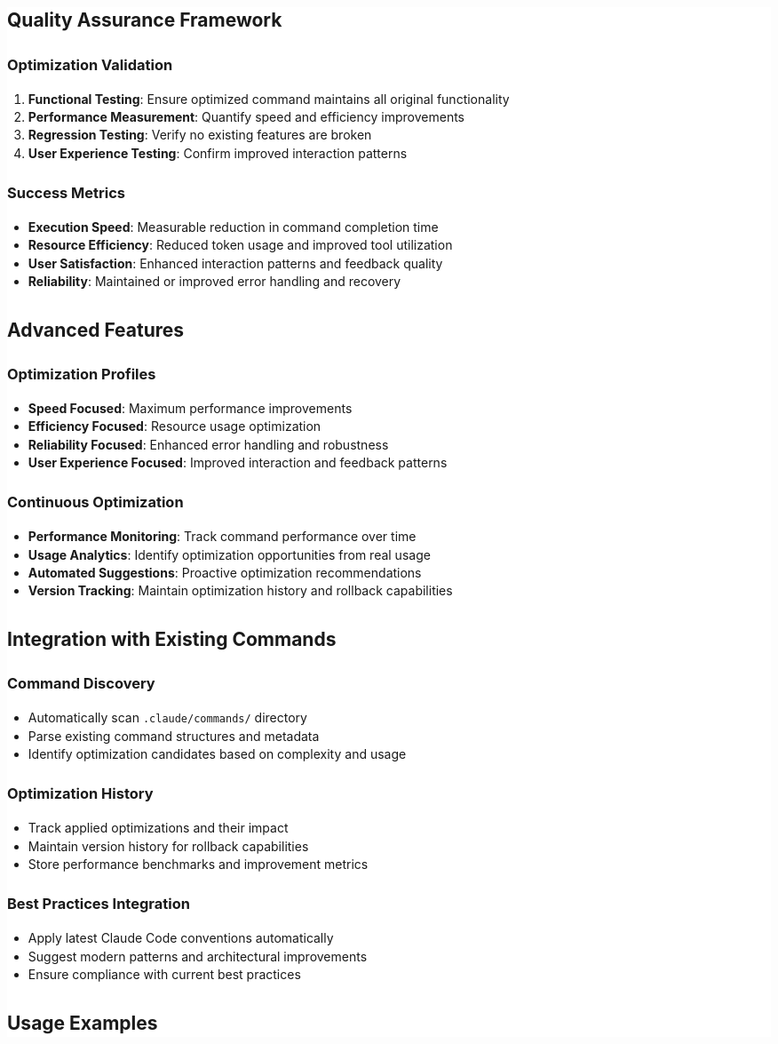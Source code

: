 ## Quality Assurance Framework

### Optimization Validation
1. **Functional Testing**: Ensure optimized command maintains all original functionality
2. **Performance Measurement**: Quantify speed and efficiency improvements
3. **Regression Testing**: Verify no existing features are broken
4. **User Experience Testing**: Confirm improved interaction patterns

### Success Metrics
- **Execution Speed**: Measurable reduction in command completion time
- **Resource Efficiency**: Reduced token usage and improved tool utilization
- **User Satisfaction**: Enhanced interaction patterns and feedback quality
- **Reliability**: Maintained or improved error handling and recovery

## Advanced Features

### Optimization Profiles
- **Speed Focused**: Maximum performance improvements
- **Efficiency Focused**: Resource usage optimization
- **Reliability Focused**: Enhanced error handling and robustness
- **User Experience Focused**: Improved interaction and feedback patterns

### Continuous Optimization
- **Performance Monitoring**: Track command performance over time
- **Usage Analytics**: Identify optimization opportunities from real usage
- **Automated Suggestions**: Proactive optimization recommendations
- **Version Tracking**: Maintain optimization history and rollback capabilities

## Integration with Existing Commands

### Command Discovery
- Automatically scan `.claude/commands/` directory
- Parse existing command structures and metadata
- Identify optimization candidates based on complexity and usage

### Optimization History
- Track applied optimizations and their impact
- Maintain version history for rollback capabilities
- Store performance benchmarks and improvement metrics

### Best Practices Integration
- Apply latest Claude Code conventions automatically
- Suggest modern patterns and architectural improvements
- Ensure compliance with current best practices

## Usage Examples
